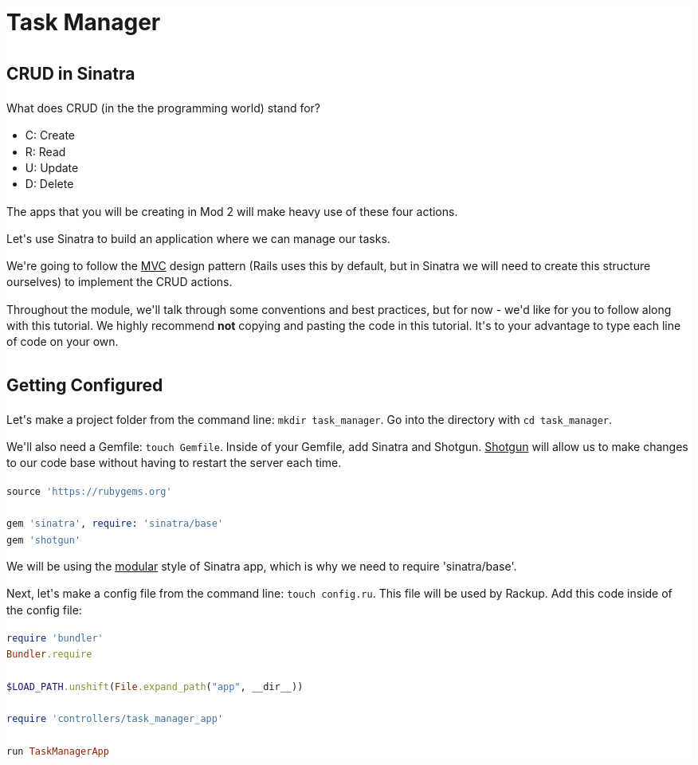 # Task Manager

## CRUD in Sinatra

What does CRUD (in the the programming world) stand for?

* C: Create
* R: Read
* U: Update
* D: Delete

The apps that you will be creating in Mod 2 will make heavy use of these four actions.

Let's use Sinatra to build an application where we can manage our tasks.

We're going to follow the [MVC](https://www.sitepoint.com/getting-started-with-mvc/) design pattern (Rails uses this by default, but in Sinatra we will need to create this structure ourselves) to implement the CRUD actions.

Throughout the module, we'll talk through some conventions and best practices, but for now - we'd like for you to follow along with this tutorial. We highly recommend **not** copying and pasting the code in this tutorial. It's to your advantage to type each line of code on your own.

## Getting Configured

Let's make a project folder from the command line: `mkdir task_manager`. Go into the directory with `cd task_manager`.

We'll also need a Gemfile: `touch Gemfile`. Inside of your Gemfile, add Sinatra and Shotgun. [Shotgun](https://github.com/rtomayko/shotgun) will allow us to make changes to our code base without having to restart the server each time.

```ruby
source 'https://rubygems.org'

gem 'sinatra', require: 'sinatra/base'
gem 'shotgun'
```

We will be using the [modular](http://www.sinatrarb.com/intro.html#Modular%20vs.%20Classic%20Style) style of Sinatra app, which is why we need to require 'sinatra/base'.

Next, let's make a config file from the command line: `touch config.ru`. This file will be used by Rackup. Add this code inside of the config file:

```ruby
require 'bundler'
Bundler.require

$LOAD_PATH.unshift(File.expand_path("app", __dir__))

require 'controllers/task_manager_app'

run TaskManagerApp
```
